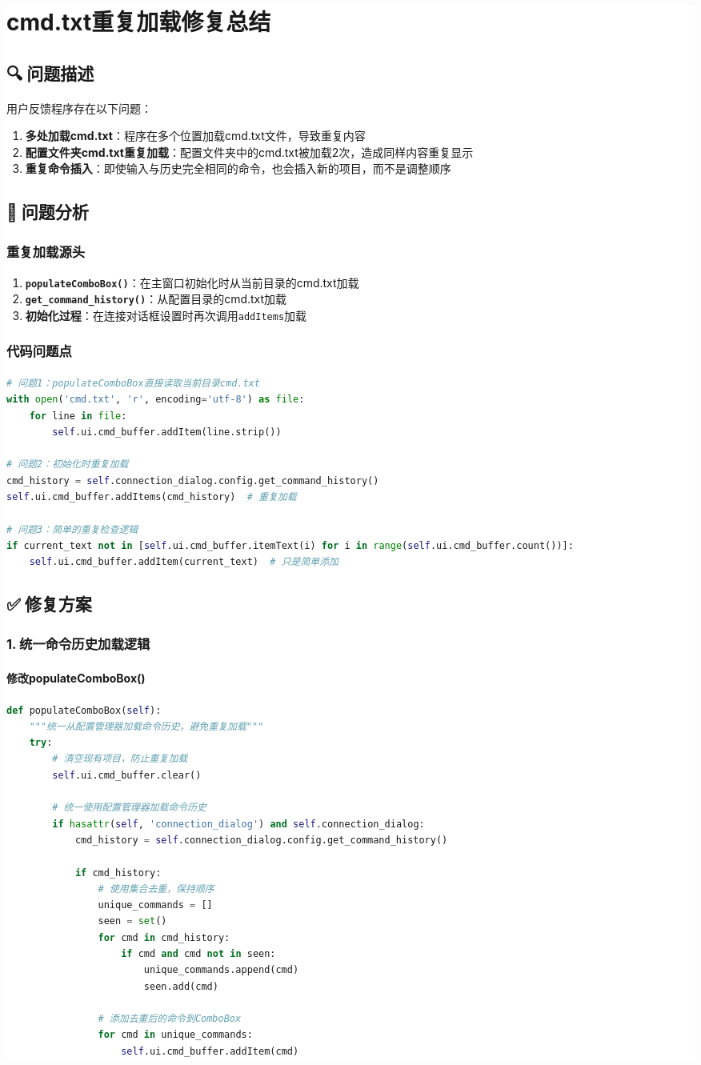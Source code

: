 # cmd.txt重复加载修复总结

## 🔍 问题描述

用户反馈程序存在以下问题：
1. **多处加载cmd.txt**：程序在多个位置加载cmd.txt文件，导致重复内容
2. **配置文件夹cmd.txt重复加载**：配置文件夹中的cmd.txt被加载2次，造成同样内容重复显示
3. **重复命令插入**：即使输入与历史完全相同的命令，也会插入新的项目，而不是调整顺序

## 🔧 问题分析

### 重复加载源头
1. **`populateComboBox()`**：在主窗口初始化时从当前目录的cmd.txt加载
2. **`get_command_history()`**：从配置目录的cmd.txt加载
3. **初始化过程**：在连接对话框设置时再次调用`addItems`加载

### 代码问题点
```python
# 问题1：populateComboBox直接读取当前目录cmd.txt
with open('cmd.txt', 'r', encoding='utf-8') as file:
    for line in file:
        self.ui.cmd_buffer.addItem(line.strip())

# 问题2：初始化时重复加载
cmd_history = self.connection_dialog.config.get_command_history()
self.ui.cmd_buffer.addItems(cmd_history)  # 重复加载

# 问题3：简单的重复检查逻辑
if current_text not in [self.ui.cmd_buffer.itemText(i) for i in range(self.ui.cmd_buffer.count())]:
    self.ui.cmd_buffer.addItem(current_text)  # 只是简单添加
```

## ✅ 修复方案

### 1. 统一命令历史加载逻辑

#### 修改populateComboBox()
```python
def populateComboBox(self):
    """统一从配置管理器加载命令历史，避免重复加载"""
    try:
        # 清空现有项目，防止重复加载
        self.ui.cmd_buffer.clear()
        
        # 统一使用配置管理器加载命令历史
        if hasattr(self, 'connection_dialog') and self.connection_dialog:
            cmd_history = self.connection_dialog.config.get_command_history()
            
            if cmd_history:
                # 使用集合去重，保持顺序
                unique_commands = []
                seen = set()
                for cmd in cmd_history:
                    if cmd and cmd not in seen:
                        unique_commands.append(cmd)
                        seen.add(cmd)
                
                # 添加去重后的命令到ComboBox
                for cmd in unique_commands:
                    self.ui.cmd_buffer.addItem(cmd)
```